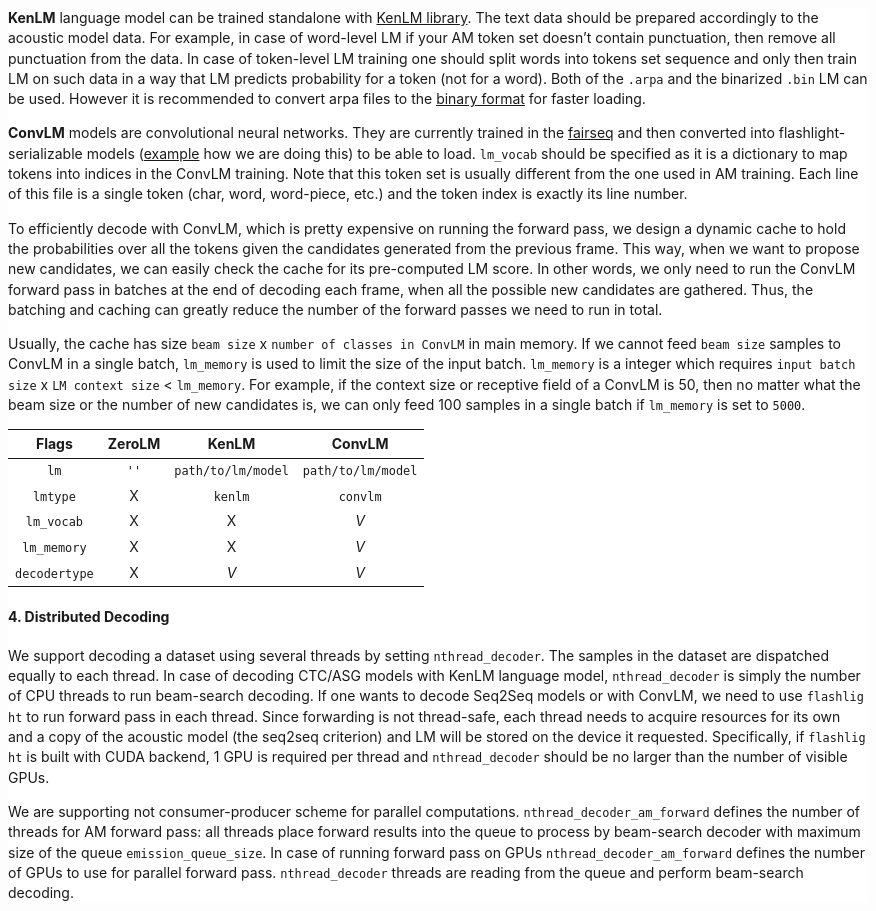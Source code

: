 **KenLM** language model can be trained standalone with [KenLM library](https://kheafield.com/code/kenlm/). The text data should be prepared accordingly to the acoustic model data. For example, in case of word-level LM if your AM token set doesn’t contain punctuation, then remove all punctuation from the data. In case of token-level LM training one should split words into tokens set sequence and only then train LM on such data in a way that LM predicts probability for a token (not for a word). Both of the `.arpa` and the binarized `.bin` LM can be used. However it is recommended to convert arpa files to the [binary format](https://github.com/kpu/kenlm#querying) for faster loading.

**ConvLM** models are convolutional neural networks. They are currently trained in the [fairseq](https://github.com/pytorch/fairseq) and then converted into flashlight-serializable models ([example](https://github.com/facebookresearch/wav2letter/blob/master/recipes/lexicon_free/librispeech/convert_convlm.sh) how we are doing this) to be able to load. `lm_vocab` should be specified as it is a dictionary to map tokens into indices in the ConvLM training. Note that this token set is usually different from the one used in AM training. Each line of this file is a single token (char, word, word-piece, etc.) and the token index is exactly its line number.

To efficiently decode with ConvLM, which is pretty expensive on running the forward pass, we design a dynamic cache to hold the probabilities over all the tokens given the candidates generated from the previous frame. This way, when we want to propose new candidates, we can easily check the cache for its pre-computed LM score. In other words, we only need to run the ConvLM forward pass in batches at the end of decoding each frame, when all the possible new candidates are gathered. Thus, the batching and caching can greatly reduce the number of the forward passes we need to run in total.

Usually, the cache has size `beam size` x `number of classes in ConvLM` in main memory. If we cannot feed `beam size` samples to ConvLM in a single batch, `lm_memory` is used to limit the size of the input batch. `lm_memory` is a integer
which requires `input batch size` x `LM context size` < `lm_memory`. For example, if the context size or receptive field of a ConvLM is 50, then no matter what the beam size or the number of new candidates is, we can only feed 100 samples in a single batch if `lm_memory` is set to `5000`.

|Flags |ZeroLM |KenLM |ConvLM |
|:---: |:---: |:---: |:---: |
|`lm` |`''` |`path/to/lm/model` |`path/to/lm/model` |
|`lmtype` |X |`kenlm` |`convlm` |
|`lm_vocab` |X |X |*V* |
|`lm_memory` |X |X |*V* |
|`decodertype` |X |*V* |*V* |

#### 4. Distributed Decoding

We support decoding a dataset using several threads by setting `nthread_decoder`. The samples in the dataset are dispatched equally to each thread. In case of decoding CTC/ASG models with KenLM language model, `nthread_decoder` is simply the number of CPU threads to run beam-search decoding. If one wants to decode Seq2Seq models or with ConvLM, we need to use `flashlight` to run forward pass in each thread. Since forwarding is not thread-safe, each thread needs to acquire resources for its own and a copy of the acoustic model (the seq2seq criterion) and LM will be stored on the device it requested. Specifically, if `flashlight` is built with CUDA backend, 1 GPU is required per thread and `nthread_decoder` should be no larger than the number of visible GPUs.

We are supporting not consumer-producer scheme for parallel computations. `nthread_decoder_am_forward` defines the number of threads for AM forward pass: all threads place forward results into the queue to process by beam-search decoder with maximum size of the queue `emission_queue_size`. In case of running forward pass on GPUs `nthread_decoder_am_forward` defines the number of GPUs to use for parallel forward pass. `nthread_decoder` threads are reading from the queue and perform beam-search decoding.
